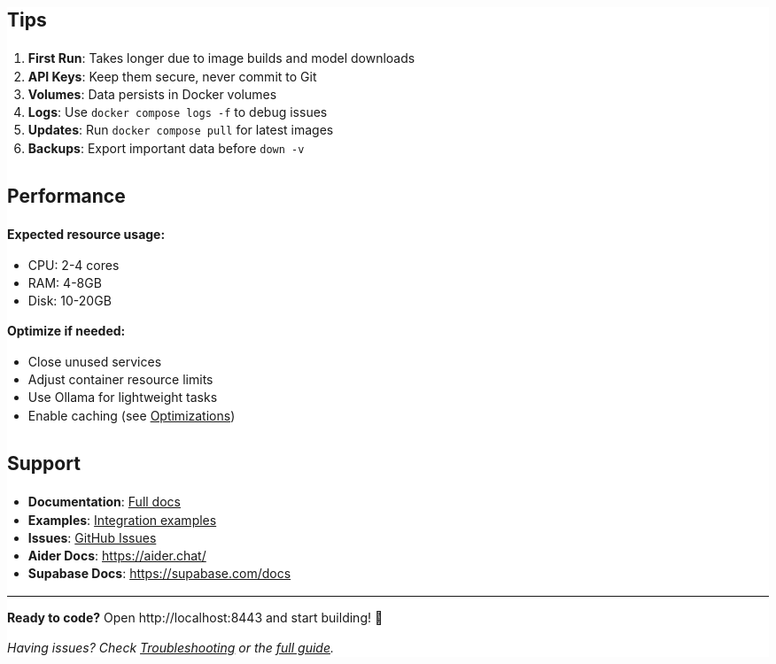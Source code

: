 ## Tips

1. **First Run**: Takes longer due to image builds and model downloads
2. **API Keys**: Keep them secure, never commit to Git
3. **Volumes**: Data persists in Docker volumes
4. **Logs**: Use `docker compose logs -f` to debug issues
5. **Updates**: Run `docker compose pull` for latest images
6. **Backups**: Export important data before `down -v`

## Performance

**Expected resource usage:**
- CPU: 2-4 cores
- RAM: 4-8GB
- Disk: 10-20GB

**Optimize if needed:**
- Close unused services
- Adjust container resource limits
- Use Ollama for lightweight tasks
- Enable caching (see [Optimizations](optimizations.md))

## Support

- **Documentation**: [Full docs](README.md)
- **Examples**: [Integration examples](examples.md)
- **Issues**: [GitHub Issues](https://github.com/rkendel1/aider/issues)
- **Aider Docs**: https://aider.chat/
- **Supabase Docs**: https://supabase.com/docs

---

**Ready to code?** Open http://localhost:8443 and start building! 🚀

*Having issues? Check [Troubleshooting](#troubleshooting) or the [full guide](troubleshooting.md).*
